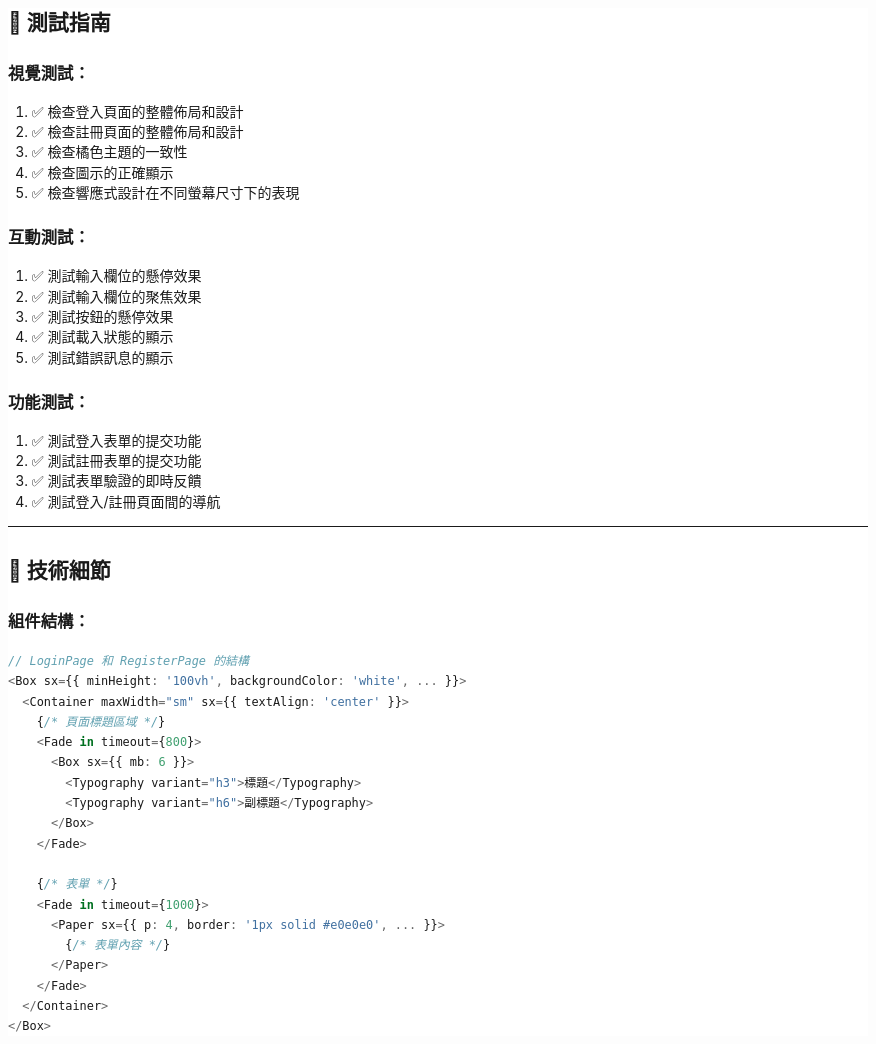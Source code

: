 
## 🧪 測試指南

### **視覺測試：**
1. ✅ 檢查登入頁面的整體佈局和設計
2. ✅ 檢查註冊頁面的整體佈局和設計
3. ✅ 檢查橘色主題的一致性
4. ✅ 檢查圖示的正確顯示
5. ✅ 檢查響應式設計在不同螢幕尺寸下的表現

### **互動測試：**
1. ✅ 測試輸入欄位的懸停效果
2. ✅ 測試輸入欄位的聚焦效果
3. ✅ 測試按鈕的懸停效果
4. ✅ 測試載入狀態的顯示
5. ✅ 測試錯誤訊息的顯示

### **功能測試：**
1. ✅ 測試登入表單的提交功能
2. ✅ 測試註冊表單的提交功能
3. ✅ 測試表單驗證的即時反饋
4. ✅ 測試登入/註冊頁面間的導航

---

## 🎯 技術細節

### **組件結構：**
```typescript
// LoginPage 和 RegisterPage 的結構
<Box sx={{ minHeight: '100vh', backgroundColor: 'white', ... }}>
  <Container maxWidth="sm" sx={{ textAlign: 'center' }}>
    {/* 頁面標題區域 */}
    <Fade in timeout={800}>
      <Box sx={{ mb: 6 }}>
        <Typography variant="h3">標題</Typography>
        <Typography variant="h6">副標題</Typography>
      </Box>
    </Fade>

    {/* 表單 */}
    <Fade in timeout={1000}>
      <Paper sx={{ p: 4, border: '1px solid #e0e0e0', ... }}>
        {/* 表單內容 */}
      </Paper>
    </Fade>
  </Container>
</Box>
```
